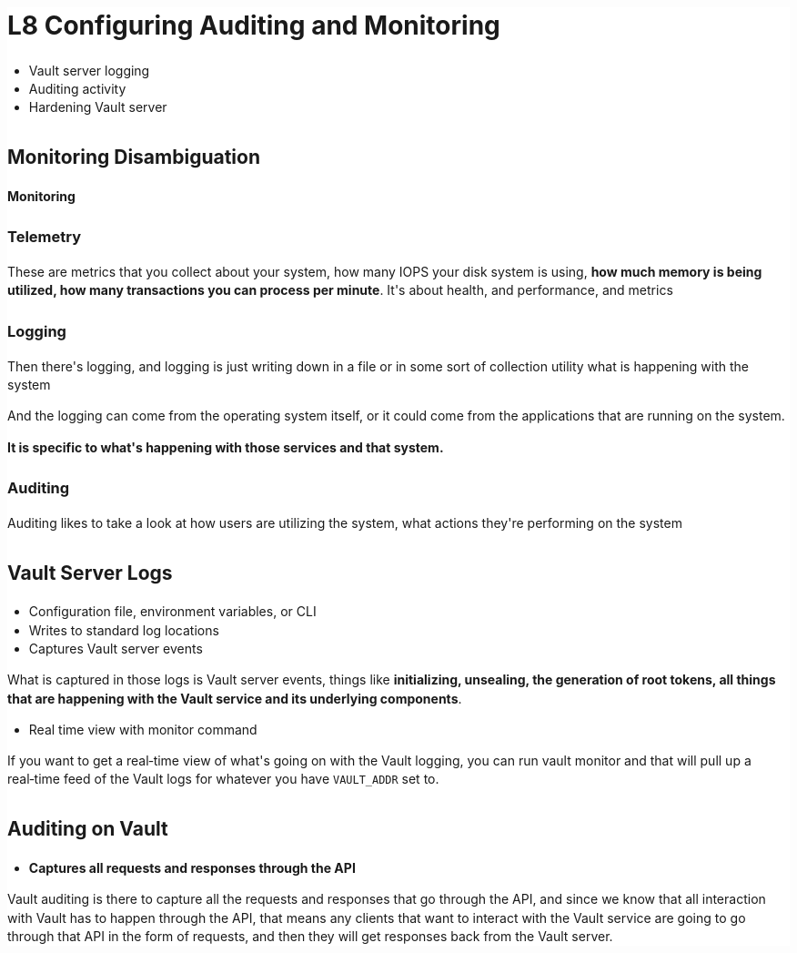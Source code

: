 # **L8 Configuring Auditing and Monitoring**

* Vault server logging
* Auditing activity
* Hardening Vault server

## **Monitoring Disambiguation**

**Monitoring**

### Telemetry

These are metrics that you collect about your system, how many IOPS your disk system is using, **how much memory is being utilized, how many transactions you can process per minute**. It's about health, and performance, and metrics

### Logging

Then there's logging, and logging is just writing down in a file or in some sort of collection utility what is happening with the system

And the logging can come from the operating system itself, or it could come from the applications that are running on the system.

**It is specific to what's happening with those services and that system.**

### **Auditing**

Auditing likes to take a look at how users are utilizing the system, what actions they're performing on the system

## Vault Server Logs

* Configuration file, environment variables, or CLI
* Writes to standard log locations
* Captures Vault server events

What is captured in those logs is Vault server events, things like **initializing, unsealing, the generation of root tokens, all things that are happening with the Vault service and its underlying components**.

* Real time view with monitor command

If you want to get a real‑time view of what's going on with the Vault logging, you can run vault monitor and that will pull up a real‑time feed of the Vault logs for whatever you have `VAULT_ADDR` set to.

## Auditing on Vault

* **Captures all requests and responses through the API**

Vault auditing is there to capture all the requests and responses that go through the API, and since we know that all interaction with Vault has to happen through the API, that means any clients that want to interact with the Vault service are going to go through that API in the form of requests, and then they will get responses back from the Vault server.

